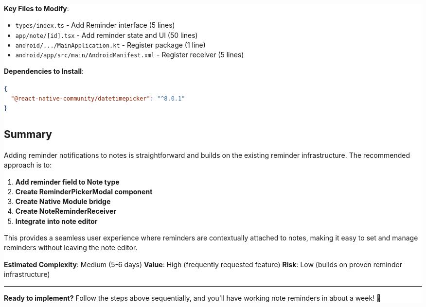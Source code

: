**Key Files to Modify**:
- `types/index.ts` - Add Reminder interface (5 lines)
- `app/note/[id].tsx` - Add reminder state and UI (50 lines)
- `android/.../MainApplication.kt` - Register package (1 line)
- `android/app/src/main/AndroidManifest.xml` - Register receiver (5 lines)

**Dependencies to Install**:
```json
{
  "@react-native-community/datetimepicker": "^8.0.1"
}
```

## Summary

Adding reminder notifications to notes is straightforward and builds on the existing reminder infrastructure. The recommended approach is to:

1. **Add reminder field to Note type**
2. **Create ReminderPickerModal component**
3. **Create Native Module bridge**
4. **Create NoteReminderReceiver**
5. **Integrate into note editor**

This provides a seamless user experience where reminders are contextually attached to notes, making it easy to set and manage reminders without leaving the note editor.

**Estimated Complexity**: Medium (5-6 days)
**Value**: High (frequently requested feature)
**Risk**: Low (builds on proven reminder infrastructure)

---

**Ready to implement?** Follow the steps above sequentially, and you'll have working note reminders in about a week! 🚀
